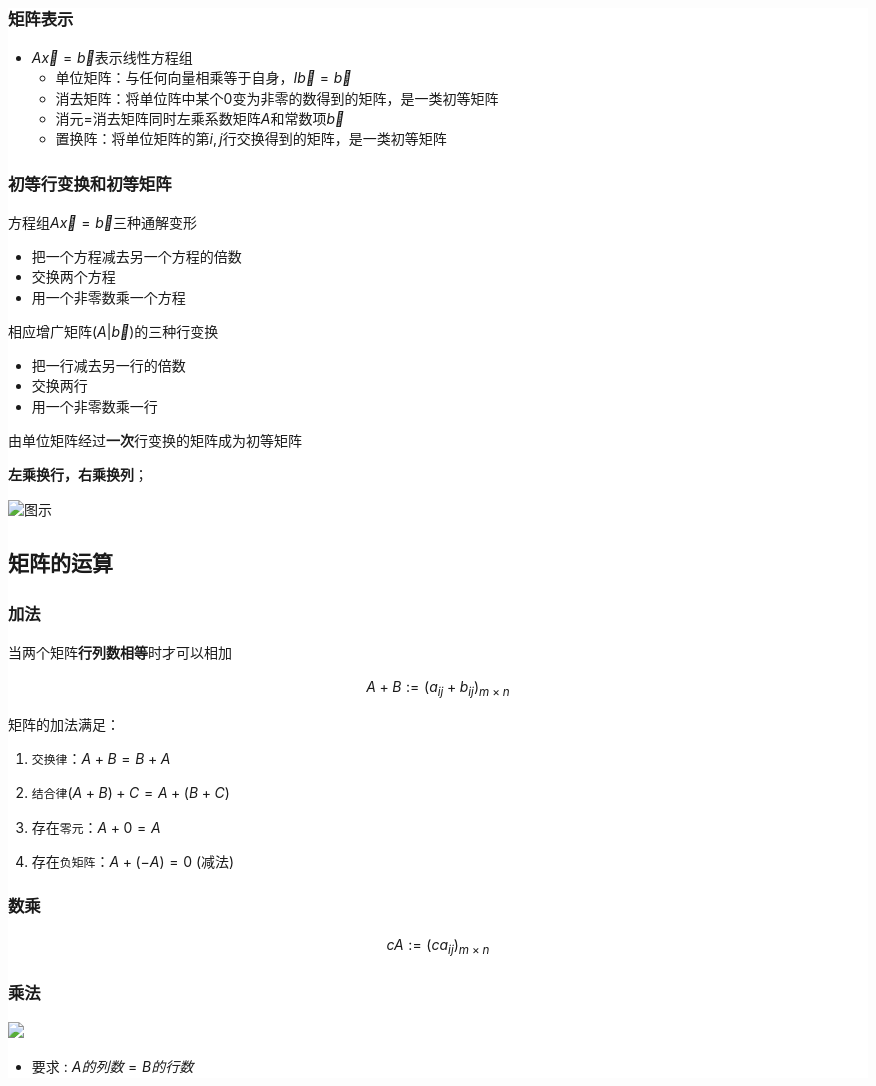 ### 矩阵表示
-  $A\vec{x}=\vec{b}$表示线性方程组
   -  单位矩阵：与任何向量相乘等于自身，$I\vec{b}=\vec{b}$
   -  消去矩阵：将单位阵中某个$0$变为非零的数得到的矩阵，是一类初等矩阵
   -  消元=消去矩阵同时左乘系数矩阵$A$和常数项$\vec{b}$
   -  置换阵：将单位矩阵的第$i,j$行交换得到的矩阵，是一类初等矩阵

### 初等行变换和初等矩阵

方程组$A\vec{x}=\vec{b}$三种通解变形

-  把一个方程减去另一个方程的倍数
-  交换两个方程
-  用一个非零数乘一个方程

相应增广矩阵$(A|\vec b)$的三种行变换

-  把一行减去另一行的倍数
-  交换两行
-  用一个非零数乘一行

由单位矩阵经过**一次**行变换的矩阵成为初等矩阵

**左乘换行，右乘换列**；

![图示](https://user-images.githubusercontent.com/111374823/225307284-a33d7d72-ac2b-43a0-ad3d-6b7a02408be3.png)

## 矩阵的运算

### 加法
当两个矩阵**行列数相等**时才可以相加

$$
A+B:=(a_{ij}+b_{ij})_{m\times n}
$$

矩阵的加法满足：

1. `交换律`：$A+B=B+A$

2. `结合律`$(A+B)+C=A+(B+C)$

3. 存在`零元`：$A+0=A$

4. 存在`负矩阵`：$A+(-A)=0$ (减法)

### 数乘

$$cA:=(ca_{ij})_{m\times n}$$

### 乘法

![](https://upload.wikimedia.org/wikipedia/commons/thumb/1/11/Matrix_multiplication_diagram.svg/282px-Matrix_multiplication_diagram.svg.png)

-  要求 : $A的列数=B的行数$
